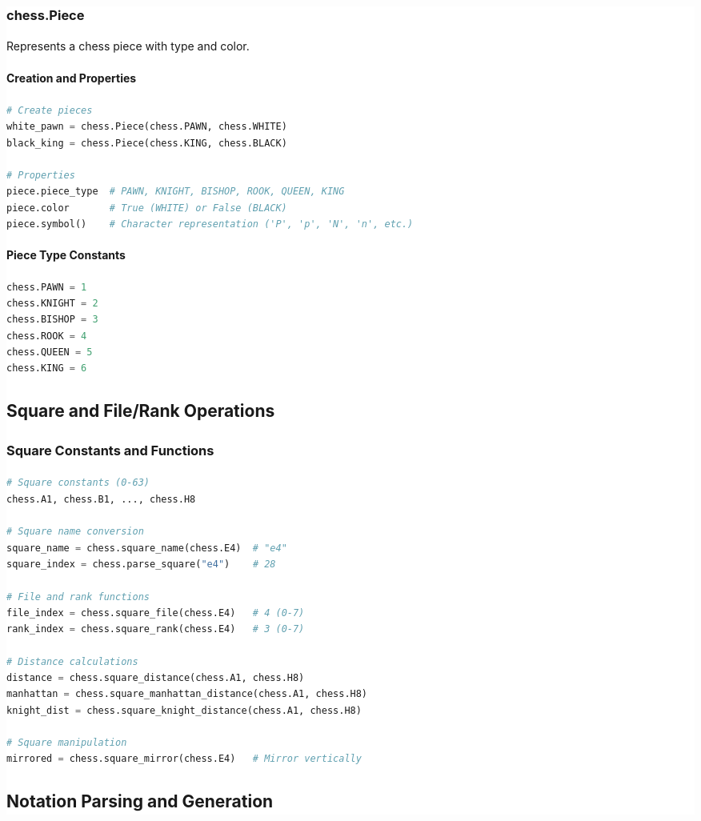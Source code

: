 ### chess.Piece
Represents a chess piece with type and color.

#### Creation and Properties
```python
# Create pieces
white_pawn = chess.Piece(chess.PAWN, chess.WHITE)
black_king = chess.Piece(chess.KING, chess.BLACK)

# Properties
piece.piece_type  # PAWN, KNIGHT, BISHOP, ROOK, QUEEN, KING
piece.color       # True (WHITE) or False (BLACK)
piece.symbol()    # Character representation ('P', 'p', 'N', 'n', etc.)
```

#### Piece Type Constants
```python
chess.PAWN = 1
chess.KNIGHT = 2  
chess.BISHOP = 3
chess.ROOK = 4
chess.QUEEN = 5
chess.KING = 6
```

## Square and File/Rank Operations

### Square Constants and Functions
```python
# Square constants (0-63)
chess.A1, chess.B1, ..., chess.H8

# Square name conversion
square_name = chess.square_name(chess.E4)  # "e4"
square_index = chess.parse_square("e4")    # 28

# File and rank functions
file_index = chess.square_file(chess.E4)   # 4 (0-7)
rank_index = chess.square_rank(chess.E4)   # 3 (0-7)

# Distance calculations
distance = chess.square_distance(chess.A1, chess.H8)
manhattan = chess.square_manhattan_distance(chess.A1, chess.H8)
knight_dist = chess.square_knight_distance(chess.A1, chess.H8)

# Square manipulation
mirrored = chess.square_mirror(chess.E4)   # Mirror vertically
```

## Notation Parsing and Generation
